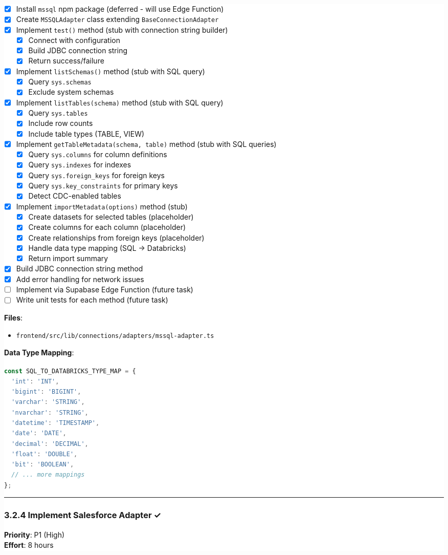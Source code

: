 - [x] Install `mssql` npm package (deferred - will use Edge Function)
- [x] Create `MSSQLAdapter` class extending `BaseConnectionAdapter`
- [x] Implement `test()` method (stub with connection string builder)
  - [x] Connect with configuration
  - [x] Build JDBC connection string
  - [x] Return success/failure
- [x] Implement `listSchemas()` method (stub with SQL query)
  - [x] Query `sys.schemas`
  - [x] Exclude system schemas
- [x] Implement `listTables(schema)` method (stub with SQL query)
  - [x] Query `sys.tables`
  - [x] Include row counts
  - [x] Include table types (TABLE, VIEW)
- [x] Implement `getTableMetadata(schema, table)` method (stub with SQL queries)
  - [x] Query `sys.columns` for column definitions
  - [x] Query `sys.indexes` for indexes
  - [x] Query `sys.foreign_keys` for foreign keys
  - [x] Query `sys.key_constraints` for primary keys
  - [x] Detect CDC-enabled tables
- [x] Implement `importMetadata(options)` method (stub)
  - [x] Create datasets for selected tables (placeholder)
  - [x] Create columns for each column (placeholder)
  - [x] Create relationships from foreign keys (placeholder)
  - [x] Handle data type mapping (SQL → Databricks)
  - [x] Return import summary
- [x] Build JDBC connection string method
- [x] Add error handling for network issues
- [ ] Implement via Supabase Edge Function (future task)
- [ ] Write unit tests for each method (future task)

**Files**:
- `frontend/src/lib/connections/adapters/mssql-adapter.ts`

**Data Type Mapping**:
```typescript
const SQL_TO_DATABRICKS_TYPE_MAP = {
  'int': 'INT',
  'bigint': 'BIGINT',
  'varchar': 'STRING',
  'nvarchar': 'STRING',
  'datetime': 'TIMESTAMP',
  'date': 'DATE',
  'decimal': 'DECIMAL',
  'float': 'DOUBLE',
  'bit': 'BOOLEAN',
  // ... more mappings
};
```

---

### 3.2.4 Implement Salesforce Adapter ✓
**Priority**: P1 (High)  
**Effort**: 8 hours
